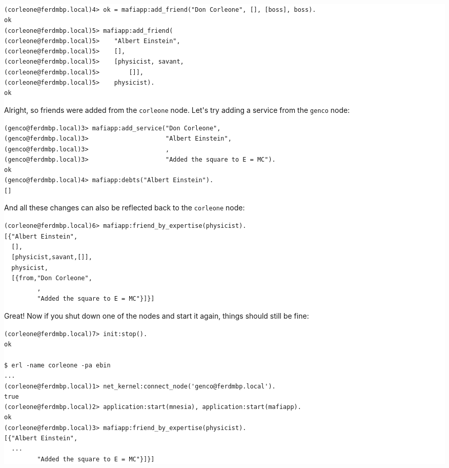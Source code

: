 ```eshell
(corleone@ferdmbp.local)4> ok = mafiapp:add_friend("Don Corleone", [], [boss], boss).
ok
(corleone@ferdmbp.local)5> mafiapp:add_friend(
(corleone@ferdmbp.local)5>    "Albert Einstein",
(corleone@ferdmbp.local)5>    [],
(corleone@ferdmbp.local)5>    [physicist, savant,
(corleone@ferdmbp.local)5>        []],
(corleone@ferdmbp.local)5>    physicist).
ok
```

Alright, so friends were added from the `corleone` node. Let's try adding a service from the `genco` node:

```eshell
(genco@ferdmbp.local)3> mafiapp:add_service("Don Corleone",
(genco@ferdmbp.local)3>                     "Albert Einstein",
(genco@ferdmbp.local)3>                     ,
(genco@ferdmbp.local)3>                     "Added the square to E = MC").
ok
(genco@ferdmbp.local)4> mafiapp:debts("Albert Einstein").
[]
```

And all these changes can also be reflected back to the `corleone` node:

```eshell
(corleone@ferdmbp.local)6> mafiapp:friend_by_expertise(physicist).
[{"Albert Einstein",
  [],
  [physicist,savant,[]],
  physicist,
  [{from,"Don Corleone",
         ,
         "Added the square to E = MC"}]}]
```

Great! Now if you shut down one of the nodes and start it again, things should still be fine:

```eshell
(corleone@ferdmbp.local)7> init:stop().
ok

$ erl -name corleone -pa ebin
...
(corleone@ferdmbp.local)1> net_kernel:connect_node('genco@ferdmbp.local').
true
(corleone@ferdmbp.local)2> application:start(mnesia), application:start(mafiapp).
ok
(corleone@ferdmbp.local)3> mafiapp:friend_by_expertise(physicist).
[{"Albert Einstein",
  ...
         "Added the square to E = MC"}]}]
```
